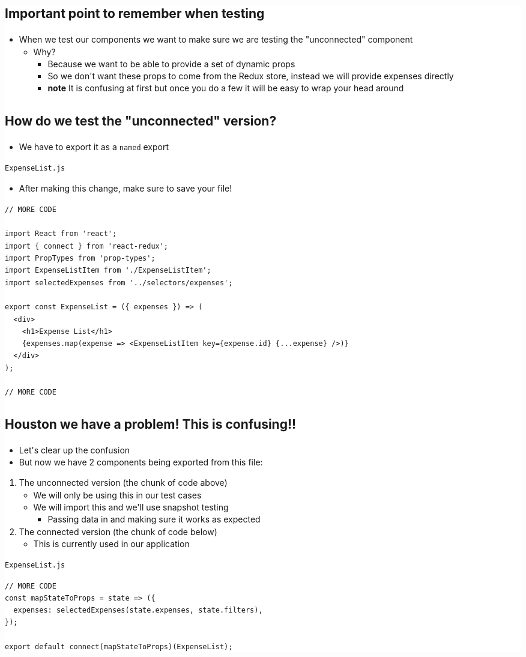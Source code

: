 ## Important point to remember when testing
* When we test our components we want to make sure we are testing the "unconnected" component
    - Why?
        + Because we want to be able to provide a set of dynamic props
        + So we don't want these props to come from the Redux store, instead we will provide expenses directly
        + **note** It is confusing at first but once you do a few it will be easy to wrap your head around

## How do we test the "unconnected" version?
* We have to export it as a `named` export

`ExpenseList.js`

* After making this change, make sure to save your file!

```
// MORE CODE

import React from 'react';
import { connect } from 'react-redux';
import PropTypes from 'prop-types';
import ExpenseListItem from './ExpenseListItem';
import selectedExpenses from '../selectors/expenses';

export const ExpenseList = ({ expenses }) => (
  <div>
    <h1>Expense List</h1>
    {expenses.map(expense => <ExpenseListItem key={expense.id} {...expense} />)}
  </div>
);

// MORE CODE
```

## Houston we have a problem! This is confusing!!
* Let's clear up the confusion
* But now we have 2 components being exported from this file:

1. The unconnected version (the chunk of code above)
    * We will only be using this in our test cases
    * We will import this and we'll use snapshot testing
        - Passing data in and making sure it works as expected
2. The connected version (the chunk of code below)
    * This is currently used in our application

`ExpenseList.js`

```
// MORE CODE
const mapStateToProps = state => ({
  expenses: selectedExpenses(state.expenses, state.filters),
});

export default connect(mapStateToProps)(ExpenseList);
```
